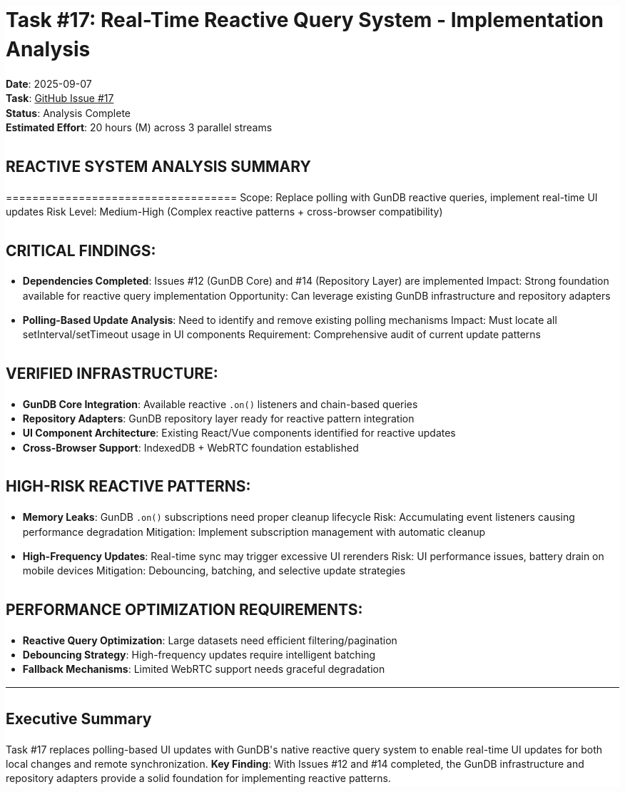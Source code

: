 # Task #17: Real-Time Reactive Query System - Implementation Analysis

**Date**: 2025-09-07  
**Task**: [GitHub Issue #17](https://github.com/zacharywhitley/tabkiller/issues/17)  
**Status**: Analysis Complete  
**Estimated Effort**: 20 hours (M) across 3 parallel streams

## REACTIVE SYSTEM ANALYSIS SUMMARY
===================================
Scope: Replace polling with GunDB reactive queries, implement real-time UI updates
Risk Level: Medium-High (Complex reactive patterns + cross-browser compatibility)

## CRITICAL FINDINGS:
- **Dependencies Completed**: Issues #12 (GunDB Core) and #14 (Repository Layer) are implemented
  Impact: Strong foundation available for reactive query implementation
  Opportunity: Can leverage existing GunDB infrastructure and repository adapters

- **Polling-Based Update Analysis**: Need to identify and remove existing polling mechanisms
  Impact: Must locate all setInterval/setTimeout usage in UI components
  Requirement: Comprehensive audit of current update patterns

## VERIFIED INFRASTRUCTURE:
- **GunDB Core Integration**: Available reactive `.on()` listeners and chain-based queries
- **Repository Adapters**: GunDB repository layer ready for reactive pattern integration
- **UI Component Architecture**: Existing React/Vue components identified for reactive updates
- **Cross-Browser Support**: IndexedDB + WebRTC foundation established

## HIGH-RISK REACTIVE PATTERNS:
- **Memory Leaks**: GunDB `.on()` subscriptions need proper cleanup lifecycle
  Risk: Accumulating event listeners causing performance degradation
  Mitigation: Implement subscription management with automatic cleanup

- **High-Frequency Updates**: Real-time sync may trigger excessive UI rerenders
  Risk: UI performance issues, battery drain on mobile devices
  Mitigation: Debouncing, batching, and selective update strategies

## PERFORMANCE OPTIMIZATION REQUIREMENTS:
- **Reactive Query Optimization**: Large datasets need efficient filtering/pagination
- **Debouncing Strategy**: High-frequency updates require intelligent batching
- **Fallback Mechanisms**: Limited WebRTC support needs graceful degradation

---

## Executive Summary

Task #17 replaces polling-based UI updates with GunDB's native reactive query system to enable real-time UI updates for both local changes and remote synchronization. **Key Finding**: With Issues #12 and #14 completed, the GunDB infrastructure and repository adapters provide a solid foundation for implementing reactive patterns.
